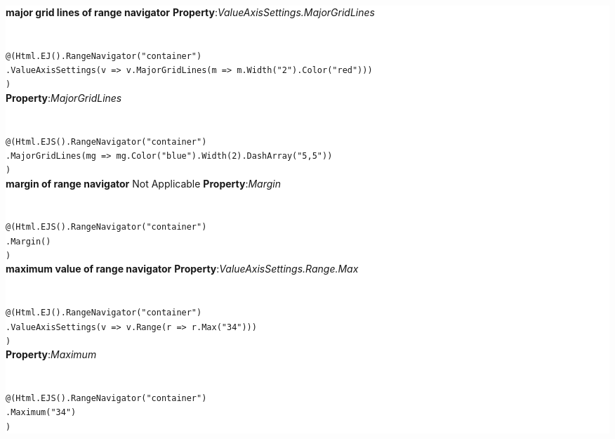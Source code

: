 <tr>
<td><b>major grid lines of range navigator</b></td>
<td>
<b>Property</b>:<i>ValueAxisSettings.MajorGridLines</i>
</br>
</br>
<code>
@(Html.EJ().RangeNavigator("container")
.ValueAxisSettings(v => v.MajorGridLines(m => m.Width("2").Color("red")))
)
</code>
</td>
<td>
<b>Property</b>:<i>MajorGridLines</i>
</br>
</br>
<code>
@(Html.EJS().RangeNavigator("container")
.MajorGridLines(mg => mg.Color("blue").Width(2).DashArray("5,5"))
)
</code></td>
</tr>

<tr>
<td><b>margin of range navigator</b></td>
<td>
Not Applicable
</td>
<td>
<b>Property</b>:<i>Margin</i>
</br>
</br>
<code>
@(Html.EJS().RangeNavigator("container")
.Margin()
)
</code></td>
</tr>

<tr>
<td><b>maximum value of range navigator</b></td>
<td>
<b>Property</b>:<i>ValueAxisSettings.Range.Max</i>
</br>
</br>
<code>
@(Html.EJ().RangeNavigator("container")
.ValueAxisSettings(v => v.Range(r => r.Max("34")))
)
</code>
</td>
<td>
<b>Property</b>:<i>Maximum</i>
</br>
</br>
<code>
@(Html.EJS().RangeNavigator("container")
.Maximum("34")
)
</code></td>
</tr>
